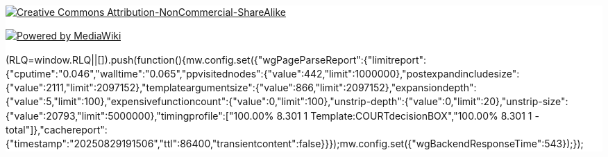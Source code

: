 [![Creative Commons Attribution-NonCommercial-ShareAlike](/resources/assets/licenses/cc-by-nc-sa.png)](https://creativecommons.org/licenses/by-nc-sa/4.0/)

[![Powered by MediaWiki](/resources/assets/poweredby_mediawiki_88x31.png)](https://www.mediawiki.org/)

(RLQ=window.RLQ||\[\]).push(function(){mw.config.set({"wgPageParseReport":{"limitreport":{"cputime":"0.046","walltime":"0.065","ppvisitednodes":{"value":442,"limit":1000000},"postexpandincludesize":{"value":2111,"limit":2097152},"templateargumentsize":{"value":866,"limit":2097152},"expansiondepth":{"value":5,"limit":100},"expensivefunctioncount":{"value":0,"limit":100},"unstrip-depth":{"value":0,"limit":20},"unstrip-size":{"value":20793,"limit":5000000},"timingprofile":\["100.00% 8.301 1 Template:COURTdecisionBOX","100.00% 8.301 1 -total"\]},"cachereport":{"timestamp":"20250829191506","ttl":86400,"transientcontent":false}}});mw.config.set({"wgBackendResponseTime":543});});